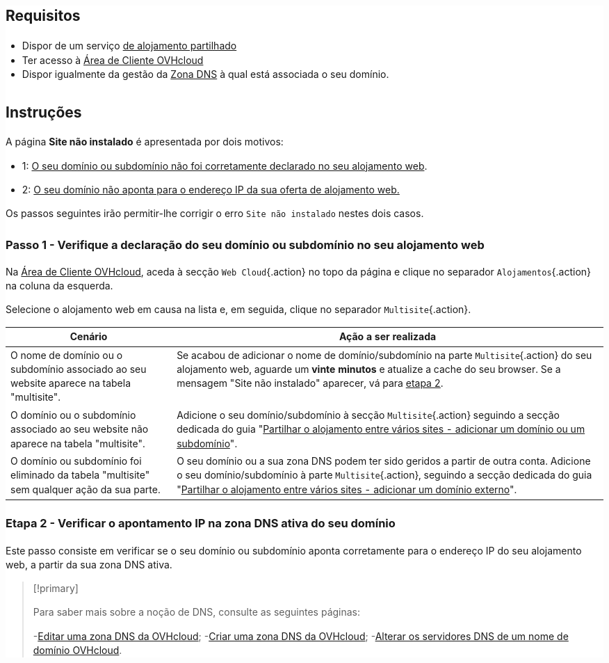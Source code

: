 ## Requisitos

- Dispor de um serviço [de alojamento partilhado](https://www.ovhcloud.com/pt/web-hosting/)
- Ter acesso à [Área de Cliente OVHcloud](https://www.ovh.com/auth/?action=gotomanager&from=https://www.ovh.pt/&ovhSubsidiary=pt)
- Dispor igualmente da gestão da [Zona DNS](/pages/web_cloud/domains/dns_zone_edit) à qual está associada o seu domínio.

## Instruções

A página **Site não instalado** é apresentada por dois motivos:

- 1: [O seu domínio ou subdomínio não foi corretamente declarado no seu alojamento web](#check-multisites).

- 2: [O seu domínio não aponta para o endereço IP da sua oferta de alojamento web.](#check-dns-domain)

Os passos seguintes irão permitir-lhe corrigir o erro `Site não instalado` nestes dois casos.

### Passo 1 - Verifique a declaração do seu domínio ou subdomínio no seu alojamento web <a name="check-multisites"></a>

Na [Área de Cliente OVHcloud](https://www.ovh.com/auth/?action=gotomanager&from=https://www.ovh.pt/&ovhSubsidiary=pt), aceda à secção `Web Cloud`{.action} no topo da página e clique no separador `Alojamentos`{.action} na coluna da esquerda.

Selecione o alojamento web em causa na lista e, em seguida, clique no separador `Multisite`{.action}.

|Cenário|Ação a ser realizada|
|---|---| 
|O nome de domínio ou o subdomínio associado ao seu website aparece na tabela "multisite".|Se acabou de adicionar o nome de domínio/subdomínio na parte `Multisite`{.action} do seu alojamento web, aguarde um **vinte minutos** e atualize a cache do seu browser. Se a mensagem "Site não instalado" aparecer, vá para [etapa 2](#check-dns-domain).|
|O domínio ou o subdomínio associado ao seu website não aparece na tabela "multisite".|Adicione o seu domínio/subdomínio à secção `Multisite`{.action} seguindo a secção dedicada do guia "[Partilhar o alojamento entre vários sites - adicionar um domínio ou um subdomínio](/pages/web_cloud/web_hosting/multisites_configure_multisite)".|
|O domínio ou subdomínio foi eliminado da tabela "multisite" sem qualquer ação da sua parte.|O seu domínio ou a sua zona DNS podem ter sido geridos a partir de outra conta. Adicione o seu domínio/subdomínio à parte `Multisite`{.action}, seguindo a secção dedicada do guia "[Partilhar o alojamento entre vários sites - adicionar um domínio externo](/pages/web_cloud/web_hosting/multisites_configure_multisite)".|

### Etapa 2 - Verificar o apontamento IP na zona DNS ativa do seu domínio <a name="check-dns-domain"></a>

Este passo consiste em verificar se o seu domínio ou subdomínio aponta corretamente para o endereço IP do seu alojamento web, a partir da sua zona DNS ativa.

> [!primary]
>
> Para saber mais sobre a noção de DNS, consulte as seguintes páginas:
> 
> -[Editar uma zona DNS da OVHcloud](/pages/web_cloud/domains/dns_zone_edit);
> -[Criar uma zona DNS da OVHcloud](/pages/web_cloud/domains/dns_zone_create);
> -[Alterar os servidores DNS de um nome de domínio OVHcloud](/pages/web_cloud/domains/dns_server_general_information).
>
